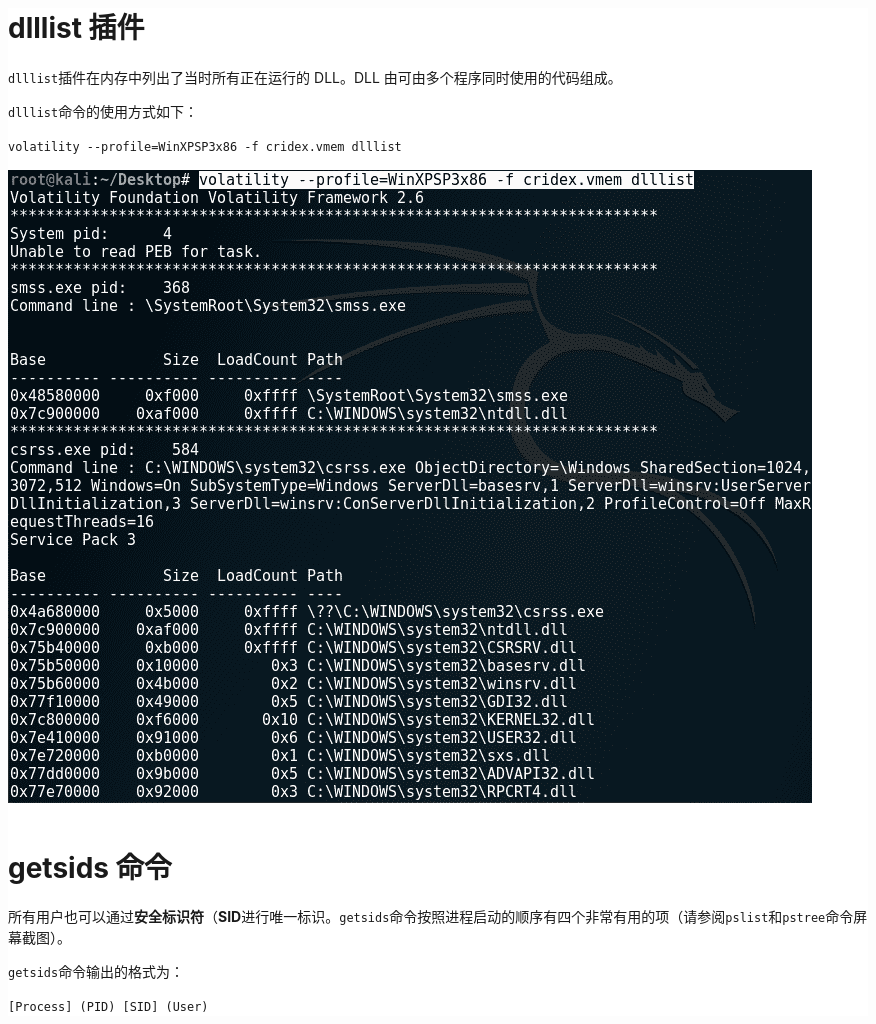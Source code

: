 # dlllist 插件

`dlllist`插件在内存中列出了当时所有正在运行的 DLL。DLL 由可由多个程序同时使用的代码组成。

`dlllist`命令的使用方式如下：

```
volatility --profile=WinXPSP3x86 -f cridex.vmem dlllist
```

![](img/2ae1efeb-ffa2-4ee6-9681-730b5b406ed2.png)

# getsids 命令

所有用户也可以通过**安全标识符**（**SID**进行唯一标识。`getsids`命令按照进程启动的顺序有四个非常有用的项（请参阅`pslist`和`pstree`命令屏幕截图）。

`getsids`命令输出的格式为：

```
[Process] (PID) [SID] (User)
```
